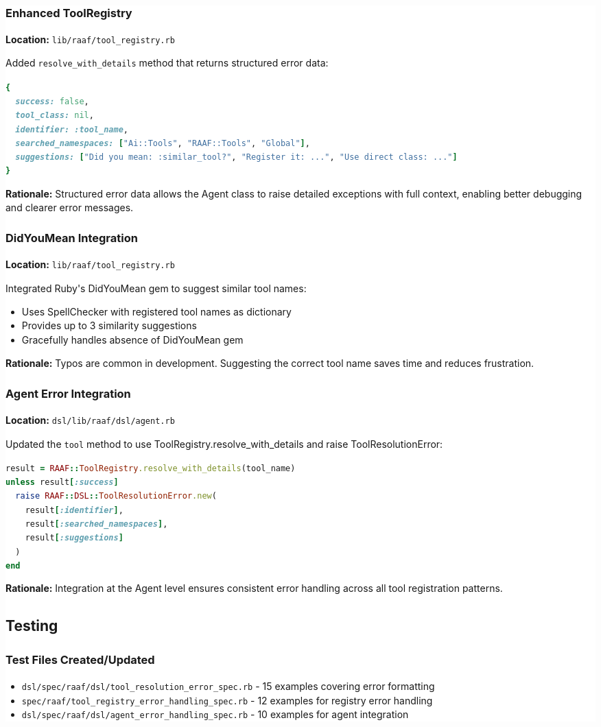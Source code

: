 ### Enhanced ToolRegistry
**Location:** `lib/raaf/tool_registry.rb`

Added `resolve_with_details` method that returns structured error data:
```ruby
{
  success: false,
  tool_class: nil,
  identifier: :tool_name,
  searched_namespaces: ["Ai::Tools", "RAAF::Tools", "Global"],
  suggestions: ["Did you mean: :similar_tool?", "Register it: ...", "Use direct class: ..."]
}
```

**Rationale:** Structured error data allows the Agent class to raise detailed exceptions with full context, enabling better debugging and clearer error messages.

### DidYouMean Integration
**Location:** `lib/raaf/tool_registry.rb`

Integrated Ruby's DidYouMean gem to suggest similar tool names:
- Uses SpellChecker with registered tool names as dictionary
- Provides up to 3 similarity suggestions
- Gracefully handles absence of DidYouMean gem

**Rationale:** Typos are common in development. Suggesting the correct tool name saves time and reduces frustration.

### Agent Error Integration
**Location:** `dsl/lib/raaf/dsl/agent.rb`

Updated the `tool` method to use ToolRegistry.resolve_with_details and raise ToolResolutionError:
```ruby
result = RAAF::ToolRegistry.resolve_with_details(tool_name)
unless result[:success]
  raise RAAF::DSL::ToolResolutionError.new(
    result[:identifier],
    result[:searched_namespaces],
    result[:suggestions]
  )
end
```

**Rationale:** Integration at the Agent level ensures consistent error handling across all tool registration patterns.

## Testing

### Test Files Created/Updated
- `dsl/spec/raaf/dsl/tool_resolution_error_spec.rb` - 15 examples covering error formatting
- `spec/raaf/tool_registry_error_handling_spec.rb` - 12 examples for registry error handling
- `dsl/spec/raaf/dsl/agent_error_handling_spec.rb` - 10 examples for agent integration
